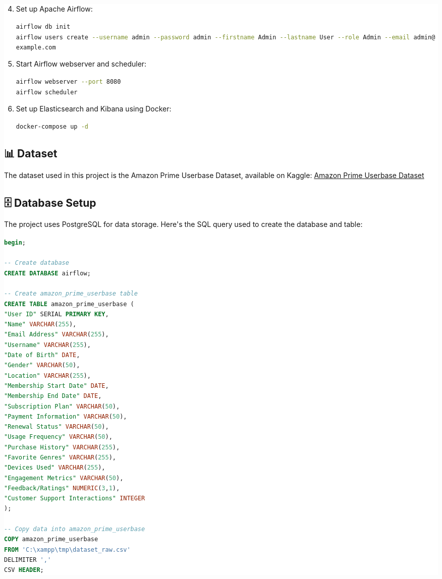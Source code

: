 4. Set up Apache Airflow:
   ```bash
   airflow db init
   airflow users create --username admin --password admin --firstname Admin --lastname User --role Admin --email admin@example.com
   ```

5. Start Airflow webserver and scheduler:
   ```bash
   airflow webserver --port 8080
   airflow scheduler
   ```

6. Set up Elasticsearch and Kibana using Docker:
   ```bash
   docker-compose up -d
   ```

## 📊 Dataset

The dataset used in this project is the Amazon Prime Userbase Dataset, available on Kaggle:
[Amazon Prime Userbase Dataset](https://www.kaggle.com/datasets/arnavsmayan/amazon-prime-userbase-dataset/data)

## 🗄️ Database Setup

The project uses PostgreSQL for data storage. Here's the SQL query used to create the database and table:

```sql
begin;

-- Create database
CREATE DATABASE airflow;

-- Create amazon_prime_userbase table
CREATE TABLE amazon_prime_userbase (
"User ID" SERIAL PRIMARY KEY,
"Name" VARCHAR(255),
"Email Address" VARCHAR(255),
"Username" VARCHAR(255),
"Date of Birth" DATE,
"Gender" VARCHAR(50),
"Location" VARCHAR(255),
"Membership Start Date" DATE,
"Membership End Date" DATE,
"Subscription Plan" VARCHAR(50),
"Payment Information" VARCHAR(50),
"Renewal Status" VARCHAR(50),
"Usage Frequency" VARCHAR(50),
"Purchase History" VARCHAR(255),
"Favorite Genres" VARCHAR(255),
"Devices Used" VARCHAR(255),
"Engagement Metrics" VARCHAR(50),
"Feedback/Ratings" NUMERIC(3,1),
"Customer Support Interactions" INTEGER
);

-- Copy data into amazon_prime_userbase
COPY amazon_prime_userbase
FROM 'C:\xampp\tmp\dataset_raw.csv'
DELIMITER ','
CSV HEADER;
```
